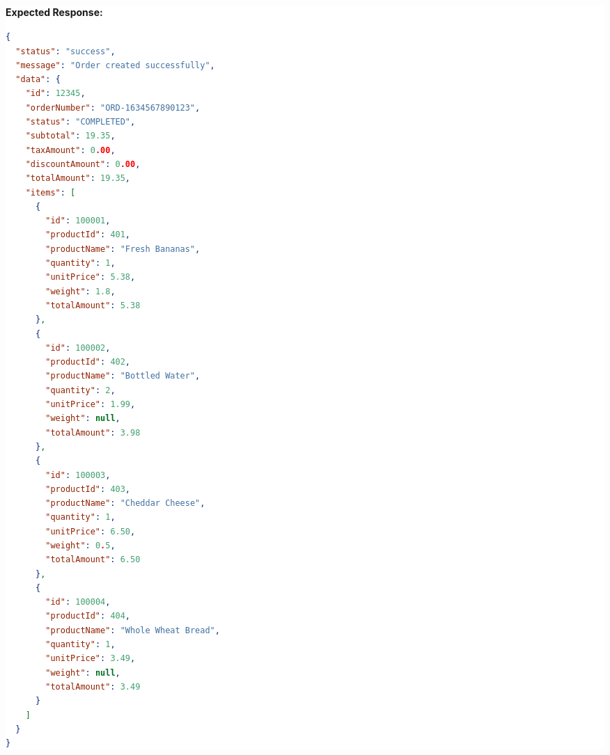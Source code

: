 **Expected Response:**
```json
{
  "status": "success",
  "message": "Order created successfully",
  "data": {
    "id": 12345,
    "orderNumber": "ORD-1634567890123",
    "status": "COMPLETED",
    "subtotal": 19.35,
    "taxAmount": 0.00,
    "discountAmount": 0.00,
    "totalAmount": 19.35,
    "items": [
      {
        "id": 100001,
        "productId": 401,
        "productName": "Fresh Bananas",
        "quantity": 1,
        "unitPrice": 5.38,
        "weight": 1.8,
        "totalAmount": 5.38
      },
      {
        "id": 100002,
        "productId": 402,
        "productName": "Bottled Water",
        "quantity": 2,
        "unitPrice": 1.99,
        "weight": null,
        "totalAmount": 3.98
      },
      {
        "id": 100003,
        "productId": 403,
        "productName": "Cheddar Cheese",
        "quantity": 1,
        "unitPrice": 6.50,
        "weight": 0.5,
        "totalAmount": 6.50
      },
      {
        "id": 100004,
        "productId": 404,
        "productName": "Whole Wheat Bread",
        "quantity": 1,
        "unitPrice": 3.49,
        "weight": null,
        "totalAmount": 3.49
      }
    ]
  }
}
```
